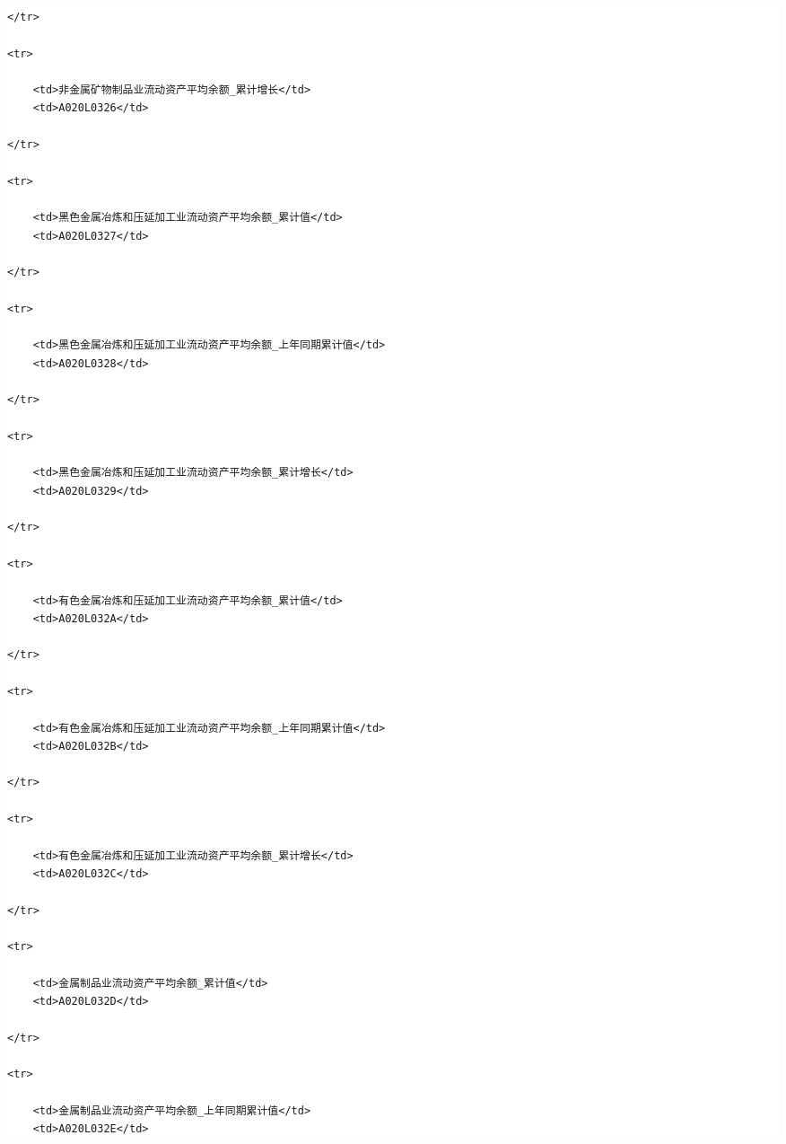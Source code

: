     </tr>
    
    <tr>

        <td>非金属矿物制品业流动资产平均余额_累计增长</td>
        <td>A020L0326</td>

    </tr>
    
    <tr>

        <td>黑色金属冶炼和压延加工业流动资产平均余额_累计值</td>
        <td>A020L0327</td>

    </tr>
    
    <tr>

        <td>黑色金属冶炼和压延加工业流动资产平均余额_上年同期累计值</td>
        <td>A020L0328</td>

    </tr>
    
    <tr>

        <td>黑色金属冶炼和压延加工业流动资产平均余额_累计增长</td>
        <td>A020L0329</td>

    </tr>
    
    <tr>

        <td>有色金属冶炼和压延加工业流动资产平均余额_累计值</td>
        <td>A020L032A</td>

    </tr>
    
    <tr>

        <td>有色金属冶炼和压延加工业流动资产平均余额_上年同期累计值</td>
        <td>A020L032B</td>

    </tr>
    
    <tr>

        <td>有色金属冶炼和压延加工业流动资产平均余额_累计增长</td>
        <td>A020L032C</td>

    </tr>
    
    <tr>

        <td>金属制品业流动资产平均余额_累计值</td>
        <td>A020L032D</td>

    </tr>
    
    <tr>

        <td>金属制品业流动资产平均余额_上年同期累计值</td>
        <td>A020L032E</td>
